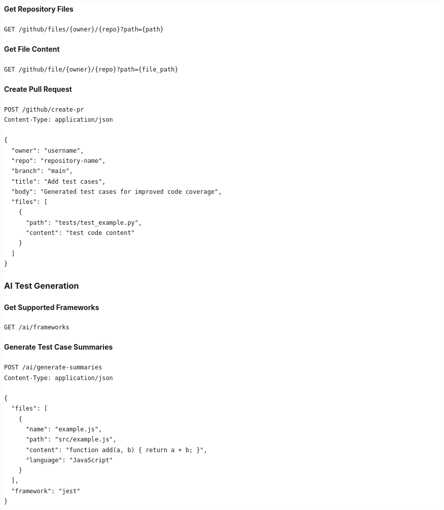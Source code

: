 #### Get Repository Files
```http
GET /github/files/{owner}/{repo}?path={path}
```

#### Get File Content
```http
GET /github/file/{owner}/{repo}?path={file_path}
```

#### Create Pull Request
```http
POST /github/create-pr
Content-Type: application/json

{
  "owner": "username",
  "repo": "repository-name",
  "branch": "main",
  "title": "Add test cases",
  "body": "Generated test cases for improved code coverage",
  "files": [
    {
      "path": "tests/test_example.py",
      "content": "test code content"
    }
  ]
}
```

### AI Test Generation

#### Get Supported Frameworks
```http
GET /ai/frameworks
```

#### Generate Test Case Summaries
```http
POST /ai/generate-summaries
Content-Type: application/json

{
  "files": [
    {
      "name": "example.js",
      "path": "src/example.js",
      "content": "function add(a, b) { return a + b; }",
      "language": "JavaScript"
    }
  ],
  "framework": "jest"
}
```
